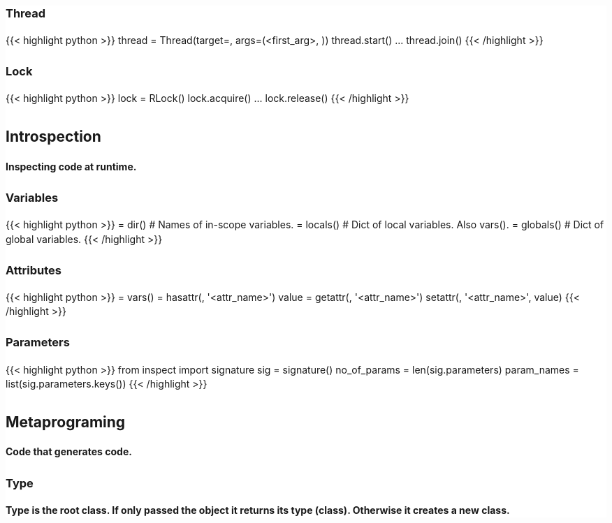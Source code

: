 ### Thread
{{< highlight python >}}
thread = Thread(target=<function>, args=(<first_arg>, ))
thread.start()
...
thread.join()
{{< /highlight >}}

### Lock
{{< highlight python >}}
lock = RLock()
lock.acquire()
...
lock.release()
{{< /highlight >}}


Introspection
-------------
**Inspecting code at runtime.**

### Variables
{{< highlight python >}}
<list> = dir()      # Names of in-scope variables.
<dict> = locals()   # Dict of local variables. Also vars().
<dict> = globals()  # Dict of global variables.
{{< /highlight >}}

### Attributes
{{< highlight python >}}
<dict> = vars(<object>)
<bool> = hasattr(<object>, '<attr_name>')
value  = getattr(<object>, '<attr_name>')
setattr(<object>, '<attr_name>', value)
{{< /highlight >}}

### Parameters
{{< highlight python >}}
from inspect import signature
sig          = signature(<function>)
no_of_params = len(sig.parameters)
param_names  = list(sig.parameters.keys())
{{< /highlight >}}


Metaprograming
--------------
**Code that generates code.**

### Type
**Type is the root class. If only passed the object it returns its type (class). Otherwise it creates a new class.**
